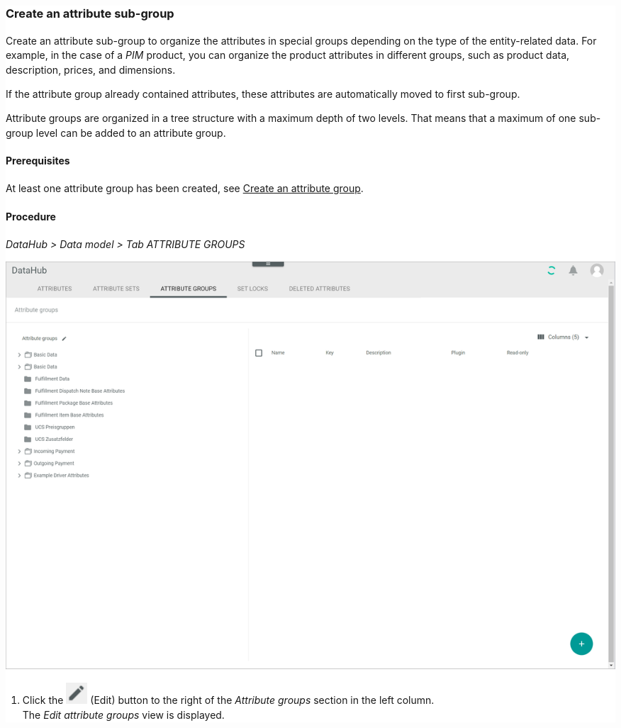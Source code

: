 
### Create an attribute sub-group

Create an attribute sub-group to organize the attributes in special groups depending on the type of the entity-related data. For example, in the case of a *PIM* product, you can organize the product attributes in different groups, such as product data, description, prices, and dimensions. 

If the attribute group already contained attributes, these attributes are automatically moved to first sub-group.

Attribute groups are organized in a tree structure with a maximum depth of two levels. That means that a maximum of one sub-group level can be added to an attribute group.

#### Prerequisites

At least one attribute group has been created, see [Create an attribute group](#create-an-attribute-group).

#### Procedure

*DataHub > Data model > Tab ATTRIBUTE GROUPS*

![Attribute groups](../../Assets/Screenshots/DataHub/Settings/AttributeGroups/AttributeGroups.png "[Attribute groups]")

1. Click the ![Edit](../../Assets/Icons/Edit02.png "[Edit]") (Edit) button to the right of the *Attribute groups* section in the left column.   
    The *Edit attribute groups* view is displayed.
